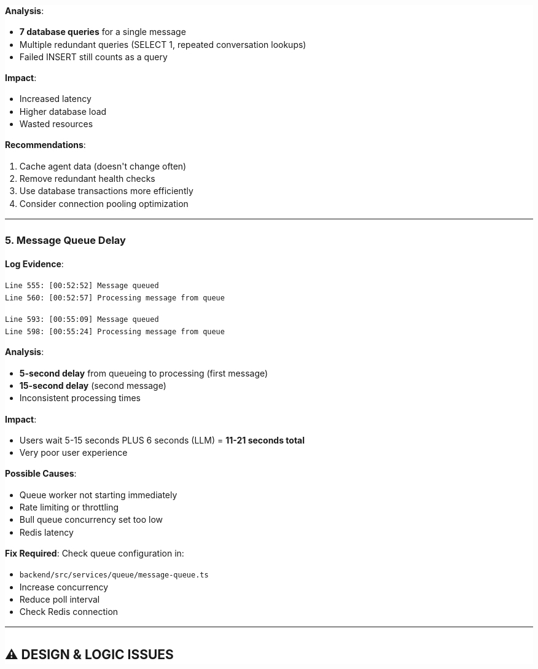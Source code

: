 **Analysis**:
- **7 database queries** for a single message
- Multiple redundant queries (SELECT 1, repeated conversation lookups)
- Failed INSERT still counts as a query

**Impact**:
- Increased latency
- Higher database load
- Wasted resources

**Recommendations**:
1. Cache agent data (doesn't change often)
2. Remove redundant health checks
3. Use database transactions more efficiently
4. Consider connection pooling optimization

---

### 5. **Message Queue Delay**

**Log Evidence**:
```
Line 555: [00:52:52] Message queued
Line 560: [00:52:57] Processing message from queue
```
```
Line 593: [00:55:09] Message queued  
Line 598: [00:55:24] Processing message from queue
```

**Analysis**:
- **5-second delay** from queueing to processing (first message)
- **15-second delay** (second message)
- Inconsistent processing times

**Impact**:
- Users wait 5-15 seconds PLUS 6 seconds (LLM) = **11-21 seconds total**
- Very poor user experience

**Possible Causes**:
- Queue worker not starting immediately
- Rate limiting or throttling
- Bull queue concurrency set too low
- Redis latency

**Fix Required**:
Check queue configuration in:
- `backend/src/services/queue/message-queue.ts`
- Increase concurrency
- Reduce poll interval
- Check Redis connection

---

## ⚠️ **DESIGN & LOGIC ISSUES**
